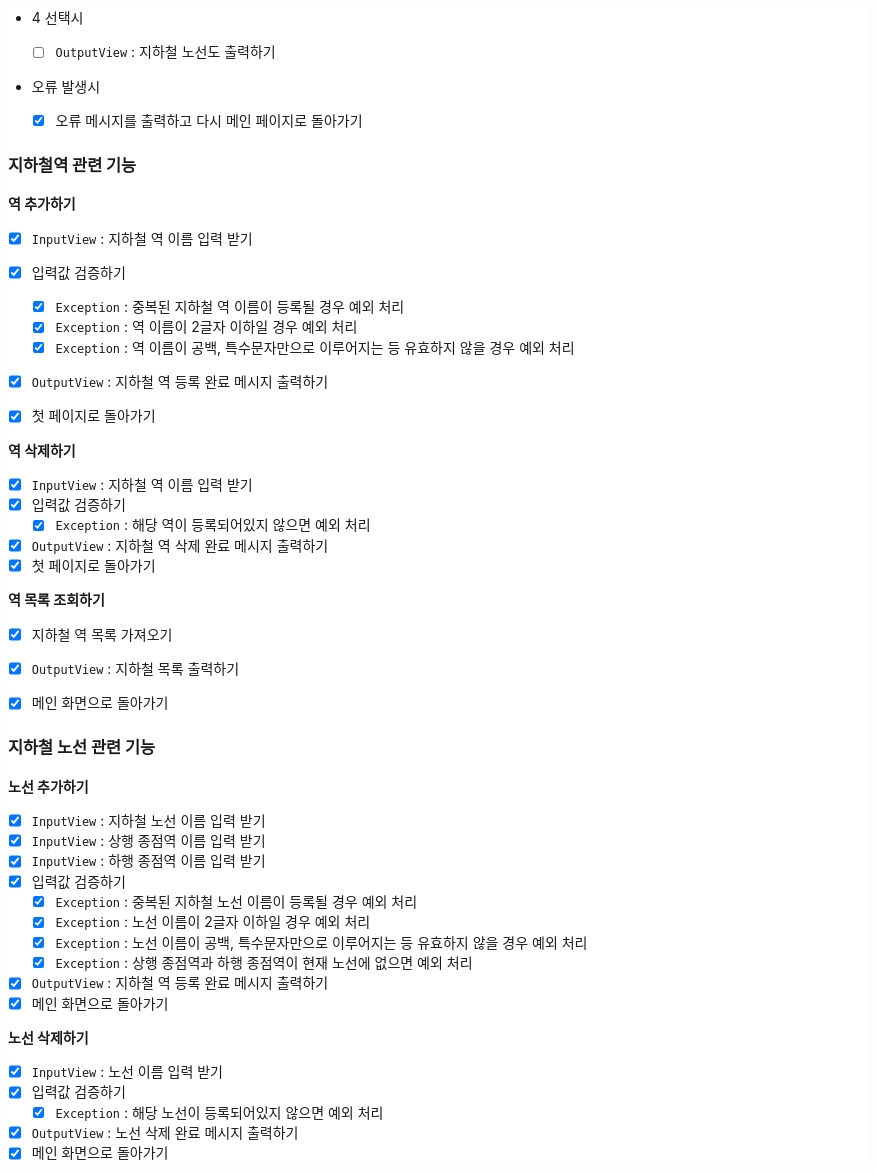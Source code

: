 
- 4 선택시
  - [ ] `OutputView` : 지하철 노선도 출력하기


- 오류 발생시
  - [x] 오류 메시지를 출력하고 다시 메인 페이지로 돌아가기



### 지하철역 관련 기능

**역 추가하기**
- [x] `InputView` : 지하철 역 이름 입력 받기
- [x] 입력값 검증하기
  - [x] `Exception` : 중복된 지하철 역 이름이 등록될 경우 예외 처리
  - [x] `Exception` : 역 이름이 2글자 이하일 경우 예외 처리
  - [x] `Exception` : 역 이름이 공백, 특수문자만으로 이루어지는 등 유효하지 않을 경우 예외 처리
- [x] `OutputView` : 지하철 역 등록 완료 메시지 출력하기
- [x] 첫 페이지로 돌아가기


**역 삭제하기**
- [x] `InputView` : 지하철 역 이름 입력 받기
- [x] 입력값 검증하기
  - [x] `Exception` : 해당 역이 등록되어있지 않으면 예외 처리
- [x] `OutputView` : 지하철 역 삭제 완료 메시지 출력하기
- [x] 첫 페이지로 돌아가기

**역 목록 조회하기**
- [x] 지하철 역 목록 가져오기
- [x] `OutputView` : 지하철 목록 출력하기
- [x] 메인 화면으로 돌아가기


### 지하철 노선 관련 기능

**노선 추가하기**
- [x] `InputView` : 지하철 노선 이름 입력 받기
- [x] `InputView` : 상행 종점역 이름 입력 받기
- [x] `InputView` : 하행 종점역 이름 입력 받기
- [x] 입력값 검증하기
  - [x] `Exception` : 중복된 지하철 노선 이름이 등록될 경우 예외 처리
  - [x] `Exception` : 노선 이름이 2글자 이하일 경우 예외 처리
  - [x] `Exception` : 노선 이름이 공백, 특수문자만으로 이루어지는 등 유효하지 않을 경우 예외 처리
  - [x] `Exception` : 상행 종점역과 하행 종점역이 현재 노선에 없으면 예외 처리
- [x] `OutputView` : 지하철 역 등록 완료 메시지 출력하기
- [x] 메인 화면으로 돌아가기

**노선 삭제하기**
- [x] `InputView` : 노선 이름 입력 받기
- [x] 입력값 검증하기
  - [x] `Exception` : 해당 노선이 등록되어있지 않으면 예외 처리
- [x] `OutputView` : 노선 삭제 완료 메시지 출력하기
- [x] 메인 화면으로 돌아가기
